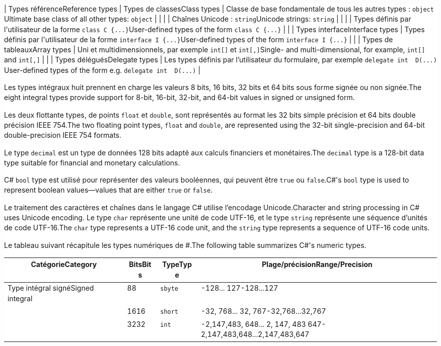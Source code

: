 | <span data-ttu-id="e9ba8-190">Types référence</span><span class="sxs-lookup"><span data-stu-id="e9ba8-190">Reference types</span></span> | <span data-ttu-id="e9ba8-191">Types de classes</span><span class="sxs-lookup"><span data-stu-id="e9ba8-191">Class types</span></span>     | <span data-ttu-id="e9ba8-192">Classe de base fondamentale de tous les autres types : `object`</span><span class="sxs-lookup"><span data-stu-id="e9ba8-192">Ultimate base class of all other types: `object`</span></span> |
|                 |                 | <span data-ttu-id="e9ba8-193">Chaînes Unicode : `string`</span><span class="sxs-lookup"><span data-stu-id="e9ba8-193">Unicode strings: `string`</span></span> |
|                 |                 | <span data-ttu-id="e9ba8-194">Types définis par l'utilisateur de la forme `class C {...}`</span><span class="sxs-lookup"><span data-stu-id="e9ba8-194">User-defined types of the form `class C {...}`</span></span> |
|                 | <span data-ttu-id="e9ba8-195">Types interface</span><span class="sxs-lookup"><span data-stu-id="e9ba8-195">Interface types</span></span> | <span data-ttu-id="e9ba8-196">Types définis par l'utilisateur de la forme `interface I {...}`</span><span class="sxs-lookup"><span data-stu-id="e9ba8-196">User-defined types of the form `interface I {...}`</span></span> |
|                 | <span data-ttu-id="e9ba8-197">Types de tableaux</span><span class="sxs-lookup"><span data-stu-id="e9ba8-197">Array types</span></span>     | <span data-ttu-id="e9ba8-198">Uni et multidimensionnels, par exemple `int[]` et `int[,]`</span><span class="sxs-lookup"><span data-stu-id="e9ba8-198">Single- and multi-dimensional, for example, `int[]` and `int[,]`</span></span> |
|                 | <span data-ttu-id="e9ba8-199">Types délégués</span><span class="sxs-lookup"><span data-stu-id="e9ba8-199">Delegate types</span></span>  | <span data-ttu-id="e9ba8-200">Les types définis par l’utilisateur du formulaire, par exemple `delegate int  D(...)`</span><span class="sxs-lookup"><span data-stu-id="e9ba8-200">User-defined types of the form e.g. `delegate int  D(...)`</span></span> |

<span data-ttu-id="e9ba8-201">Les types intégraux huit prennent en charge les valeurs 8 bits, 16 bits, 32 bits et 64 bits sous forme signée ou non signée.</span><span class="sxs-lookup"><span data-stu-id="e9ba8-201">The eight integral types provide support for 8-bit, 16-bit, 32-bit, and 64-bit values in signed or unsigned form.</span></span>

<span data-ttu-id="e9ba8-202">Les deux flottante types, de points `float` et `double`, sont représentés au format les 32 bits simple précision et 64 bits double précision IEEE 754.</span><span class="sxs-lookup"><span data-stu-id="e9ba8-202">The two floating point types, `float` and `double`, are represented using the 32-bit single-precision and 64-bit double-precision IEEE 754 formats.</span></span>

<span data-ttu-id="e9ba8-203">Le type `decimal` est un type de données 128 bits adapté aux calculs financiers et monétaires.</span><span class="sxs-lookup"><span data-stu-id="e9ba8-203">The `decimal` type is a 128-bit data type suitable for financial and monetary calculations.</span></span>

<span data-ttu-id="e9ba8-204">C# `bool` type est utilisé pour représenter des valeurs booléennes, qui peuvent être `true` ou `false`.</span><span class="sxs-lookup"><span data-stu-id="e9ba8-204">C#'s `bool` type is used to represent boolean values—values that are either `true` or `false`.</span></span>

<span data-ttu-id="e9ba8-205">Le traitement des caractères et chaînes dans le langage C# utilise l’encodage Unicode.</span><span class="sxs-lookup"><span data-stu-id="e9ba8-205">Character and string processing in C# uses Unicode encoding.</span></span> <span data-ttu-id="e9ba8-206">Le type `char` représente une unité de code UTF-16, et le type `string` représente une séquence d’unités de code UTF-16.</span><span class="sxs-lookup"><span data-stu-id="e9ba8-206">The `char` type represents a UTF-16 code unit, and the `string` type represents a sequence of UTF-16 code units.</span></span>

<span data-ttu-id="e9ba8-207">Le tableau suivant récapitule les types numériques de #.</span><span class="sxs-lookup"><span data-stu-id="e9ba8-207">The following table summarizes C#'s numeric types.</span></span>


| <span data-ttu-id="e9ba8-208">__Catégorie__</span><span class="sxs-lookup"><span data-stu-id="e9ba8-208">__Category__</span></span>      | <span data-ttu-id="e9ba8-209">__Bits__</span><span class="sxs-lookup"><span data-stu-id="e9ba8-209">__Bits__</span></span> | <span data-ttu-id="e9ba8-210">__Type__</span><span class="sxs-lookup"><span data-stu-id="e9ba8-210">__Type__</span></span>  | <span data-ttu-id="e9ba8-211">__Plage/précision__</span><span class="sxs-lookup"><span data-stu-id="e9ba8-211">__Range/Precision__</span></span> |
|-------------------|----------|-----------|---------------------|
| <span data-ttu-id="e9ba8-212">Type intégral signé</span><span class="sxs-lookup"><span data-stu-id="e9ba8-212">Signed integral</span></span>   | <span data-ttu-id="e9ba8-213">8</span><span class="sxs-lookup"><span data-stu-id="e9ba8-213">8</span></span>        | `sbyte`   | <span data-ttu-id="e9ba8-214">-128... 127</span><span class="sxs-lookup"><span data-stu-id="e9ba8-214">-128...127</span></span> |
|                   | <span data-ttu-id="e9ba8-215">16</span><span class="sxs-lookup"><span data-stu-id="e9ba8-215">16</span></span>       | `short`   | <span data-ttu-id="e9ba8-216">-32, 768... 32, 767</span><span class="sxs-lookup"><span data-stu-id="e9ba8-216">-32,768...32,767</span></span> |
|                   | <span data-ttu-id="e9ba8-217">32</span><span class="sxs-lookup"><span data-stu-id="e9ba8-217">32</span></span>       | `int`     | <span data-ttu-id="e9ba8-218">-2,147,483, 648... 2, 147, 483 647</span><span class="sxs-lookup"><span data-stu-id="e9ba8-218">-2,147,483,648...2,147,483,647</span></span> |